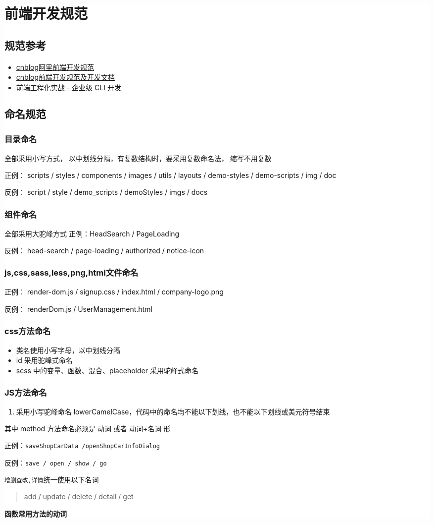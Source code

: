 # 前端开发规范
## 规范参考

- [cnblog阿里前端开发规范](https://www.cnblogs.com/suwanbin/p/13200530.html)
- [cnblog前端开发规范及开发文档](https://www.cnblogs.com/ljx20180807/p/14210084.html)
- [前端工程化实战 - 企业级 CLI 开发](https://juejin.cn/post/6982215543017193502)





## 命名规范
### 目录命名

全部采用小写方式， 以中划线分隔，有复数结构时，要采用复数命名法， 缩写不用复数  

正例： scripts / styles / components / images / utils / layouts / demo-styles / demo-scripts / img / doc  

反例： script / style / demo_scripts / demoStyles / imgs / docs  

### 组件命名

全部采用大驼峰方式
正例：HeadSearch / PageLoading  

反例： head-search / page-loading / authorized / notice-icon  

### js,css,sass,less,png,html文件命名

正例： render-dom.js / signup.css / index.html / company-logo.png

反例： renderDom.js / UserManagement.html

### css方法命名

- 类名使用小写字母，以中划线分隔
- id 采用驼峰式命名
- scss 中的变量、函数、混合、placeholder 采用驼峰式命名

### JS方法命名

1. 采用小写驼峰命名 lowerCamelCase，代码中的命名均不能以下划线，也不能以下划线或美元符号结束

其中 method 方法命名必须是 动词 或者 动词+名词 形

正例：`saveShopCarData /openShopCarInfoDialog`

反例：`save / open / show / go`

`增删查改,详情`统一使用以下名词

> add / update / delete / detail / get

**函数常用方法的动词**
